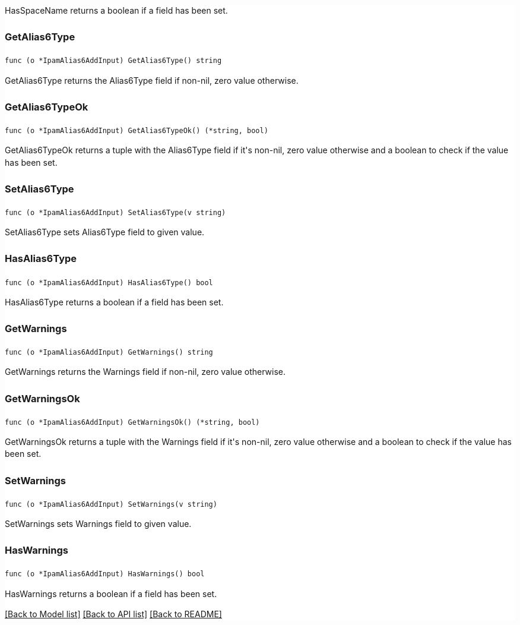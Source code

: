 HasSpaceName returns a boolean if a field has been set.

### GetAlias6Type

`func (o *IpamAlias6AddInput) GetAlias6Type() string`

GetAlias6Type returns the Alias6Type field if non-nil, zero value otherwise.

### GetAlias6TypeOk

`func (o *IpamAlias6AddInput) GetAlias6TypeOk() (*string, bool)`

GetAlias6TypeOk returns a tuple with the Alias6Type field if it's non-nil, zero value otherwise
and a boolean to check if the value has been set.

### SetAlias6Type

`func (o *IpamAlias6AddInput) SetAlias6Type(v string)`

SetAlias6Type sets Alias6Type field to given value.

### HasAlias6Type

`func (o *IpamAlias6AddInput) HasAlias6Type() bool`

HasAlias6Type returns a boolean if a field has been set.

### GetWarnings

`func (o *IpamAlias6AddInput) GetWarnings() string`

GetWarnings returns the Warnings field if non-nil, zero value otherwise.

### GetWarningsOk

`func (o *IpamAlias6AddInput) GetWarningsOk() (*string, bool)`

GetWarningsOk returns a tuple with the Warnings field if it's non-nil, zero value otherwise
and a boolean to check if the value has been set.

### SetWarnings

`func (o *IpamAlias6AddInput) SetWarnings(v string)`

SetWarnings sets Warnings field to given value.

### HasWarnings

`func (o *IpamAlias6AddInput) HasWarnings() bool`

HasWarnings returns a boolean if a field has been set.


[[Back to Model list]](../README.md#documentation-for-models) [[Back to API list]](../README.md#documentation-for-api-endpoints) [[Back to README]](../README.md)


